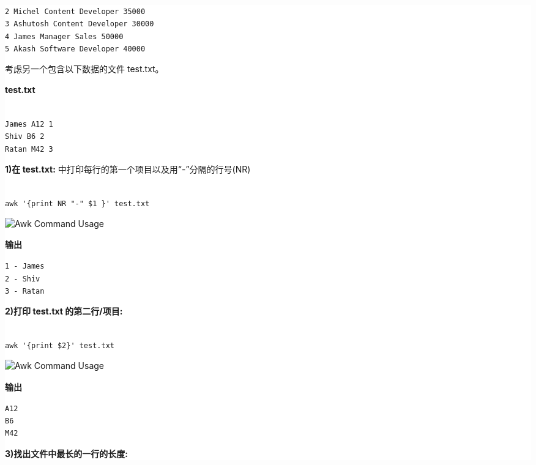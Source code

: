 ```
2 Michel Content Developer 35000
3 Ashutosh Content Developer 30000
4 James Manager Sales 50000
5 Akash Software Developer 40000

```

考虑另一个包含以下数据的文件 test.txt。

**test.txt**

```

James A12 1
Shiv B6 2
Ratan M42 3 

```

**1)在 test.txt:** 中打印每行的第一个项目以及用“-”分隔的行号(NR)

```

awk '{print NR "-" $1 }' test.txt

```

![Awk Command Usage](../Images/50965b07b31101dd6f72351a4f3e9683.png)

**输出**

```
1 - James 
2 - Shiv    
3 - Ratan

```

**2)打印 test.txt 的第二行/项目:**

```

awk '{print $2}' test.txt

```

![Awk Command Usage](../Images/232f3833211477dc05d0b79a9d040318.png)

**输出**

```
A12
B6
M42

```

**3)找出文件中最长的一行的长度:**
